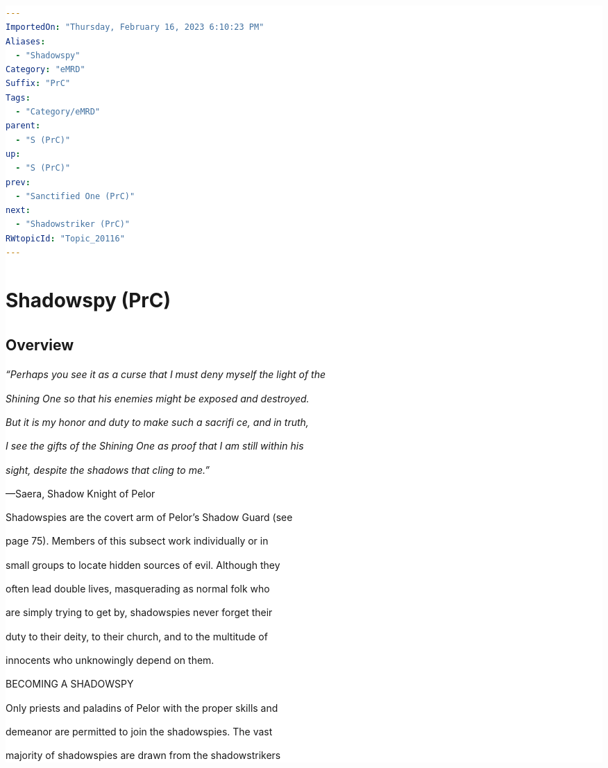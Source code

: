 ```yaml
---
ImportedOn: "Thursday, February 16, 2023 6:10:23 PM"
Aliases:
  - "Shadowspy"
Category: "eMRD"
Suffix: "PrC"
Tags:
  - "Category/eMRD"
parent:
  - "S (PrC)"
up:
  - "S (PrC)"
prev:
  - "Sanctified One (PrC)"
next:
  - "Shadowstriker (PrC)"
RWtopicId: "Topic_20116"
---
```

# Shadowspy (PrC)
## Overview
*“Perhaps you see it as a curse that I must deny myself the light of the*

*Shining One so that his enemies might be exposed and destroyed.*

*But it is my honor and duty to make such a sacrifi ce, and in truth,*

*I see the gifts of the Shining One as proof that I am still within his*

*sight, despite the shadows that cling to me.”*

—Saera, Shadow Knight of Pelor

Shadowspies are the covert arm of Pelor’s Shadow Guard (see

page 75). Members of this subsect work individually or in

small groups to locate hidden sources of evil. Although they

often lead double lives, masquerading as normal folk who

are simply trying to get by, shadowspies never forget their

duty to their deity, to their church, and to the multitude of

innocents who unknowingly depend on them.

BECOMING A SHADOWSPY

Only priests and paladins of Pelor with the proper skills and

demeanor are permitted to join the shadowspies. The vast

majority of shadowspies are drawn from the shadowstrikers
